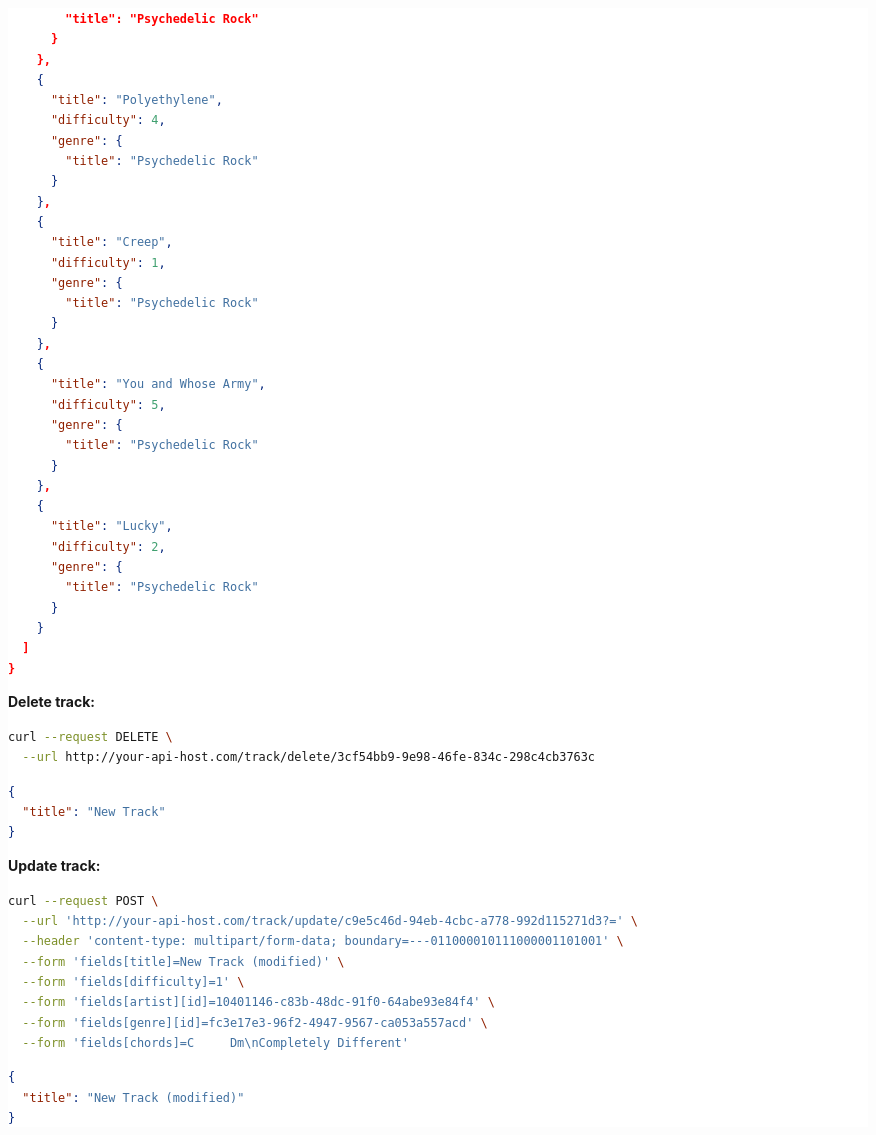```json
        "title": "Psychedelic Rock"
      }
    },
    {
      "title": "Polyethylene",
      "difficulty": 4,
      "genre": {
        "title": "Psychedelic Rock"
      }
    },
    {
      "title": "Creep",
      "difficulty": 1,
      "genre": {
        "title": "Psychedelic Rock"
      }
    },
    {
      "title": "You and Whose Army",
      "difficulty": 5,
      "genre": {
        "title": "Psychedelic Rock"
      }
    },
    {
      "title": "Lucky",
      "difficulty": 2,
      "genre": {
        "title": "Psychedelic Rock"
      }
    }
  ]
}
```

**Delete track:**
```bash
curl --request DELETE \
  --url http://your-api-host.com/track/delete/3cf54bb9-9e98-46fe-834c-298c4cb3763c
```
```json
{
  "title": "New Track"
}
```

**Update track:**
```bash
curl --request POST \
  --url 'http://your-api-host.com/track/update/c9e5c46d-94eb-4cbc-a778-992d115271d3?=' \
  --header 'content-type: multipart/form-data; boundary=---011000010111000001101001' \
  --form 'fields[title]=New Track (modified)' \
  --form 'fields[difficulty]=1' \
  --form 'fields[artist][id]=10401146-c83b-48dc-91f0-64abe93e84f4' \
  --form 'fields[genre][id]=fc3e17e3-96f2-4947-9567-ca053a557acd' \
  --form 'fields[chords]=C     Dm\nCompletely Different'
```
```json
{
  "title": "New Track (modified)"
}
```
